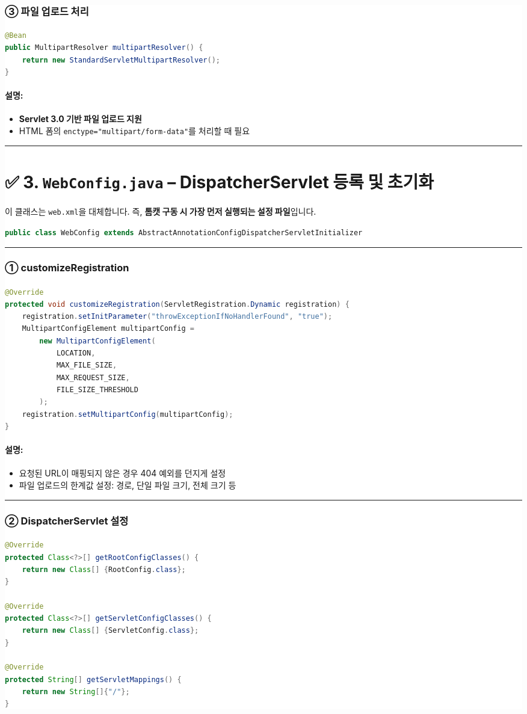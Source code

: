 ### ③ 파일 업로드 처리

```java
@Bean
public MultipartResolver multipartResolver() {
    return new StandardServletMultipartResolver();
}
```

#### 설명:

* **Servlet 3.0 기반 파일 업로드 지원**
* HTML 폼의 `enctype="multipart/form-data"`를 처리할 때 필요

---

# ✅ 3. `WebConfig.java` – DispatcherServlet 등록 및 초기화

이 클래스는 `web.xml`을 대체합니다. 즉, **톰캣 구동 시 가장 먼저 실행되는 설정 파일**입니다.

```java
public class WebConfig extends AbstractAnnotationConfigDispatcherServletInitializer
```

---

### ① customizeRegistration

```java
@Override
protected void customizeRegistration(ServletRegistration.Dynamic registration) {
    registration.setInitParameter("throwExceptionIfNoHandlerFound", "true");
    MultipartConfigElement multipartConfig =
        new MultipartConfigElement(
            LOCATION,
            MAX_FILE_SIZE,
            MAX_REQUEST_SIZE,
            FILE_SIZE_THRESHOLD
        );
    registration.setMultipartConfig(multipartConfig);
}
```

#### 설명:

* 요청된 URL이 매핑되지 않은 경우 404 예외를 던지게 설정
* 파일 업로드의 한계값 설정: 경로, 단일 파일 크기, 전체 크기 등

---

### ② DispatcherServlet 설정

```java
@Override
protected Class<?>[] getRootConfigClasses() {
    return new Class[] {RootConfig.class};
}

@Override
protected Class<?>[] getServletConfigClasses() {
    return new Class[] {ServletConfig.class};
}

@Override
protected String[] getServletMappings() {
    return new String[]{"/"};
}
```